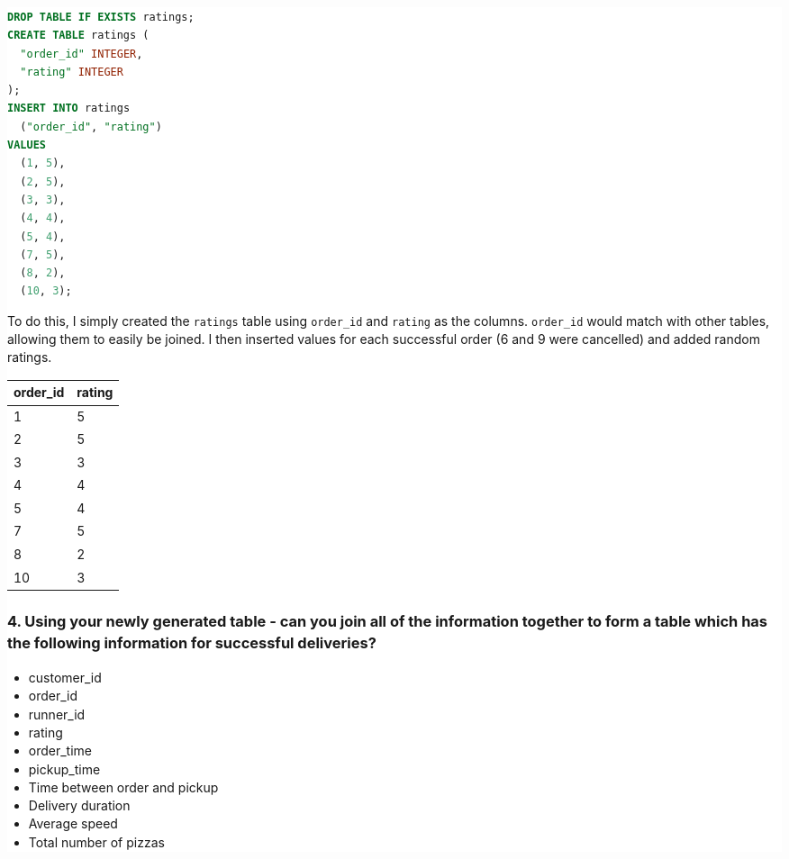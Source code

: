```sql
DROP TABLE IF EXISTS ratings;
CREATE TABLE ratings (
  "order_id" INTEGER,
  "rating" INTEGER
);
INSERT INTO ratings
  ("order_id", "rating")
VALUES
  (1, 5),
  (2, 5),
  (3, 3),
  (4, 4),
  (5, 4),
  (7, 5),
  (8, 2),
  (10, 3);
```
To do this, I simply created the `ratings` table using `order_id` and `rating` as the columns. `order_id` would match with other tables, allowing them to easily be joined. I then inserted values for each successful order (6 and 9 were cancelled) and added random ratings.

| order_id | rating |
| -------- | ------ |
| 1        | 5      |
| 2        | 5      |
| 3        | 3      |
| 4        | 4      |
| 5        | 4      |
| 7        | 5      |
| 8        | 2      |
| 10       | 3      |

###  4. Using your newly generated table - can you join all of the information together to form a table which has the following information for successful deliveries?
- customer_id
- order_id
- runner_id
- rating
- order_time
- pickup_time
- Time between order and pickup
- Delivery duration
- Average speed
- Total number of pizzas
